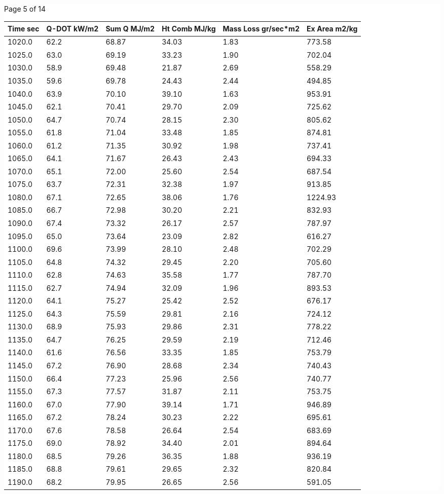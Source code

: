 Page 5 of 14

| Time sec | Q-DOT kW/m2 | Sum Q MJ/m2 | Ht Comb MJ/kg | Mass Loss gr/sec*m2 | Ex Area m2/kg |
|----------|-------------|-------------|---------------|---------------------|---------------|
| 1020.0   | 62.2        | 68.87       | 34.03         | 1.83                | 773.58        |
| 1025.0   | 63.0        | 69.19       | 33.23         | 1.90                | 702.04        |
| 1030.0   | 58.9        | 69.48       | 21.87         | 2.69                | 558.29        |
| 1035.0   | 59.6        | 69.78       | 24.43         | 2.44                | 494.85        |
| 1040.0   | 63.9        | 70.10       | 39.10         | 1.63                | 953.91        |
| 1045.0   | 62.1        | 70.41       | 29.70         | 2.09                | 725.62        |
| 1050.0   | 64.7        | 70.74       | 28.15         | 2.30                | 805.62        |
| 1055.0   | 61.8        | 71.04       | 33.48         | 1.85                | 874.81        |
| 1060.0   | 61.2        | 71.35       | 30.92         | 1.98                | 737.41        |
| 1065.0   | 64.1        | 71.67       | 26.43         | 2.43                | 694.33        |
| 1070.0   | 65.1        | 72.00       | 25.60         | 2.54                | 687.54        |
| 1075.0   | 63.7        | 72.31       | 32.38         | 1.97                | 913.85        |
| 1080.0   | 67.1        | 72.65       | 38.06         | 1.76                | 1224.93       |
| 1085.0   | 66.7        | 72.98       | 30.20         | 2.21                | 832.93        |
| 1090.0   | 67.4        | 73.32       | 26.17         | 2.57                | 787.97        |
| 1095.0   | 65.0        | 73.64       | 23.09         | 2.82                | 616.27        |
| 1100.0   | 69.6        | 73.99       | 28.10         | 2.48                | 702.29        |
| 1105.0   | 64.8        | 74.32       | 29.45         | 2.20                | 705.60        |
| 1110.0   | 62.8        | 74.63       | 35.58         | 1.77                | 787.70        |
| 1115.0   | 62.7        | 74.94       | 32.09         | 1.96                | 893.53        |
| 1120.0   | 64.1        | 75.27       | 25.42         | 2.52                | 676.17        |
| 1125.0   | 64.3        | 75.59       | 29.81         | 2.16                | 724.12        |
| 1130.0   | 68.9        | 75.93       | 29.86         | 2.31                | 778.22        |
| 1135.0   | 64.7        | 76.25       | 29.59         | 2.19                | 712.46        |
| 1140.0   | 61.6        | 76.56       | 33.35         | 1.85                | 753.79        |
| 1145.0   | 67.2        | 76.90       | 28.68         | 2.34                | 740.43        |
| 1150.0   | 66.4        | 77.23       | 25.96         | 2.56                | 740.77        |
| 1155.0   | 67.3        | 77.57       | 31.87         | 2.11                | 753.75        |
| 1160.0   | 67.0        | 77.90       | 39.14         | 1.71                | 946.89        |
| 1165.0   | 67.2        | 78.24       | 30.23         | 2.22                | 695.61        |
| 1170.0   | 67.6        | 78.58       | 26.64         | 2.54                | 683.69        |
| 1175.0   | 69.0        | 78.92       | 34.40         | 2.01                | 894.64        |
| 1180.0   | 68.5        | 79.26       | 36.35         | 1.88                | 936.19        |
| 1185.0   | 68.8        | 79.61       | 29.65         | 2.32                | 820.84        |
| 1190.0   | 68.2        | 79.95       | 26.65         | 2.56                | 591.05        |